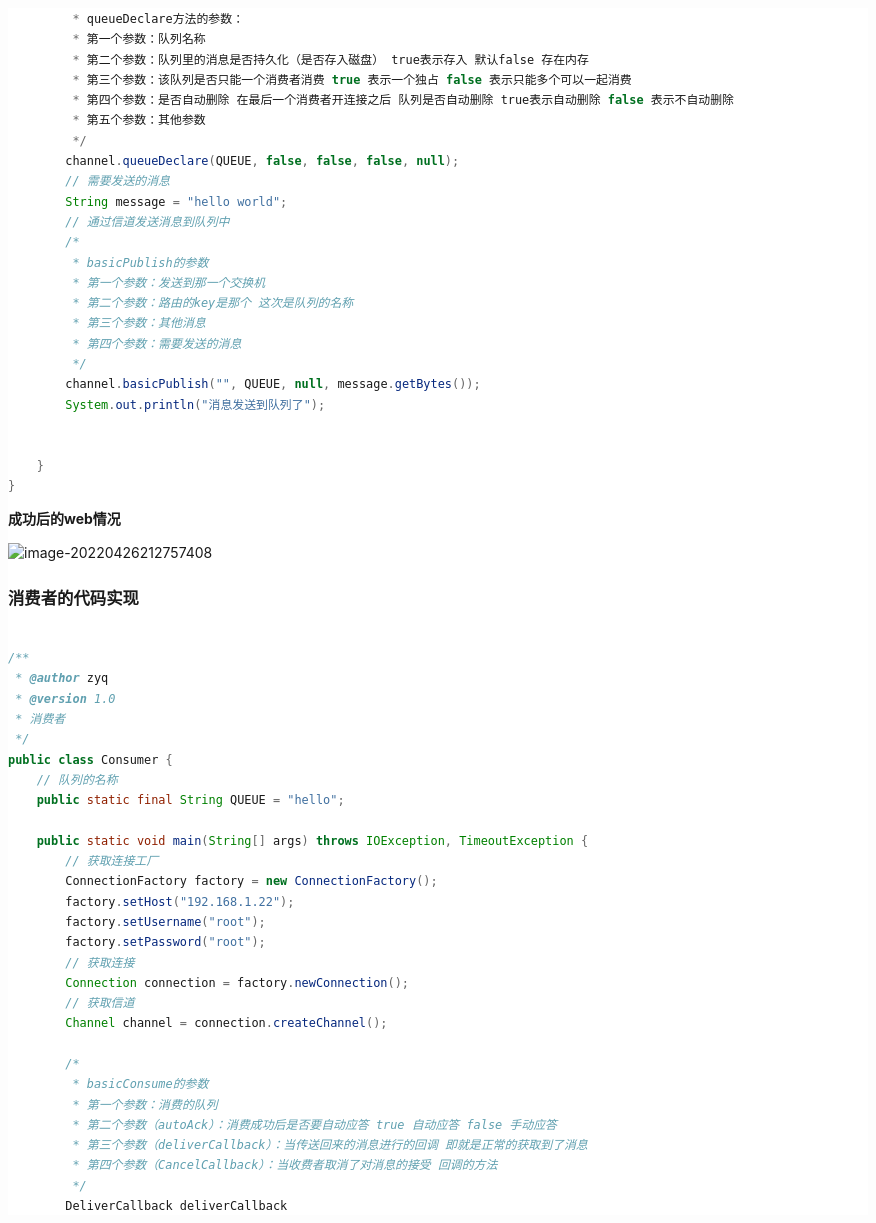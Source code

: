 ```java
         * queueDeclare方法的参数：
         * 第一个参数：队列名称
         * 第二个参数：队列里的消息是否持久化（是否存入磁盘） true表示存入 默认false 存在内存
         * 第三个参数：该队列是否只能一个消费者消费 true 表示一个独占 false 表示只能多个可以一起消费
         * 第四个参数：是否自动删除 在最后一个消费者开连接之后 队列是否自动删除 true表示自动删除 false 表示不自动删除
         * 第五个参数：其他参数
         */
        channel.queueDeclare(QUEUE, false, false, false, null);
        // 需要发送的消息
        String message = "hello world";
        // 通过信道发送消息到队列中
        /*
         * basicPublish的参数
         * 第一个参数：发送到那一个交换机
         * 第二个参数：路由的key是那个 这次是队列的名称
         * 第三个参数：其他消息
         * 第四个参数：需要发送的消息
         */
        channel.basicPublish("", QUEUE, null, message.getBytes());
        System.out.println("消息发送到队列了");


    }
}

```



**成功后的web情况**

![image-20220426212757408](D:\学习笔记\图片\image-20220426212757408.png)

### 消费者的代码实现

```java

/**
 * @author zyq
 * @version 1.0
 * 消费者
 */
public class Consumer {
    // 队列的名称
    public static final String QUEUE = "hello";

    public static void main(String[] args) throws IOException, TimeoutException {
        // 获取连接工厂
        ConnectionFactory factory = new ConnectionFactory();
        factory.setHost("192.168.1.22");
        factory.setUsername("root");
        factory.setPassword("root");
        // 获取连接
        Connection connection = factory.newConnection();
        // 获取信道
        Channel channel = connection.createChannel();

        /*
         * basicConsume的参数
         * 第一个参数：消费的队列
         * 第二个参数（autoAck）：消费成功后是否要自动应答 true 自动应答 false 手动应答
         * 第三个参数（deliverCallback）：当传送回来的消息进行的回调 即就是正常的获取到了消息
         * 第四个参数（CancelCallback）：当收费者取消了对消息的接受 回调的方法
         */
        DeliverCallback deliverCallback
```